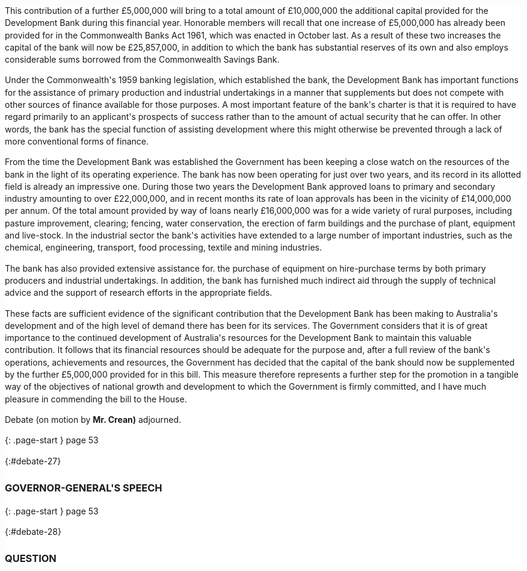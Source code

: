 This contribution of a further £5,000,000 will bring to a total amount of £10,000,000 the additional capital provided for the Development Bank during this financial year. Honorable members will recall that one increase of £5,000,000 has already been provided for in the Commonwealth Banks Act 1961, which was enacted in October last. As a result of these two increases the capital of the bank will now be £25,857,000, in addition to which the bank has substantial reserves of its own and also employs considerable sums borrowed from the Commonwealth Savings Bank. 

Under the Commonwealth's 1959 banking legislation, which established the bank, the Development Bank has important functions for the assistance of primary production and industrial undertakings in a manner that supplements but does not compete with other sources of finance available for those purposes. A most important feature of the bank's charter is that it is required to have regard primarily to an applicant's prospects of success rather than to the amount of actual security that he can offer. In other words, the bank has the special function of assisting development where this might otherwise be prevented through a lack of more conventional forms of finance. 

From the time the Development Bank was established the Government has been keeping a close watch on the resources of the bank in the light of its operating experience. The bank has now been operating for just over two years, and its record in its allotted field is already an impressive one. During those two years the Development Bank approved loans to primary and secondary industry amounting to over £22,000,000, and in recent months its rate of loan approvals has been in the vicinity of £14,000,000 per annum. Of the total amount provided by way of loans nearly £16,000,000 was for a wide variety of rural purposes, including pasture improvement, clearing; fencing, water conservation, the erection of farm buildings and the purchase of plant, equipment and live-stock. In the industrial sector the bank's activities have extended to a large number of important industries, such as the chemical, engineering, transport, food processing, textile and mining industries. 

The bank has also provided extensive assistance for. the purchase of equipment on hire-purchase terms by both primary producers and industrial undertakings. In addition, the bank has furnished much indirect aid through the supply of technical advice and the support of research efforts in the appropriate fields. 

These facts are sufficient evidence of the significant contribution that the Development Bank has been making to Australia's development and of the high level of demand there has been for its services. The Government considers that it is of great importance to the continued development of Australia's resources for the Development Bank to maintain this valuable contribution. It follows that its financial resources should be adequate for the purpose and, after a full review of the bank's operations, achievements and resources, the Government has decided that the capital of the bank should now be supplemented by the further £5,000,000 provided for in this bill. This measure therefore represents a further step for the promotion in a tangible way of the objectives of national growth and development to which the Government is firmly committed, and I have much pleasure in commending the bill to the House. 

Debate (on motion by  **Mr. Crean)**  adjourned. 

{: .page-start }
page 53

{:#debate-27}
### GOVERNOR-GENERAL'S SPEECH

{: .page-start }
page 53

{:#debate-28}
### QUESTION
